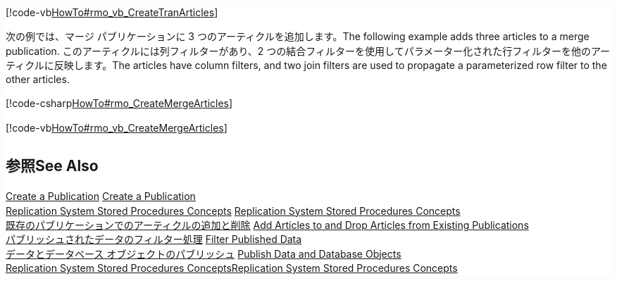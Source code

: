  [!code-vb[HowTo#rmo_vb_CreateTranArticles](../../../snippets/visualbasic/SQL15/replication/howto/vb/rmotestenv.vb#rmo_vb_createtranarticles)]  
  
 <span data-ttu-id="fe6b5-189">次の例では、マージ パブリケーションに 3 つのアーティクルを追加します。</span><span class="sxs-lookup"><span data-stu-id="fe6b5-189">The following example adds three articles to a merge publication.</span></span> <span data-ttu-id="fe6b5-190">このアーティクルには列フィルターがあり、2 つの結合フィルターを使用してパラメーター化された行フィルターを他のアーティクルに反映します。</span><span class="sxs-lookup"><span data-stu-id="fe6b5-190">The articles have column filters, and two join filters are used to propagate a parameterized row filter to the other articles.</span></span>  
  
 [!code-csharp[HowTo#rmo_CreateMergeArticles](../../../snippets/csharp/SQL15/replication/howto/cs/rmotestevelope.cs#rmo_createmergearticles)]  
  
 [!code-vb[HowTo#rmo_vb_CreateMergeArticles](../../../snippets/visualbasic/SQL15/replication/howto/vb/rmotestenv.vb#rmo_vb_createmergearticles)]  
  
## <a name="see-also"></a><span data-ttu-id="fe6b5-191">参照</span><span class="sxs-lookup"><span data-stu-id="fe6b5-191">See Also</span></span>  
 <span data-ttu-id="fe6b5-192">[Create a Publication](create-a-publication.md) </span><span class="sxs-lookup"><span data-stu-id="fe6b5-192">[Create a Publication](create-a-publication.md) </span></span>  
 <span data-ttu-id="fe6b5-193">[Replication System Stored Procedures Concepts](../concepts/replication-system-stored-procedures-concepts.md) </span><span class="sxs-lookup"><span data-stu-id="fe6b5-193">[Replication System Stored Procedures Concepts](../concepts/replication-system-stored-procedures-concepts.md) </span></span>  
 <span data-ttu-id="fe6b5-194">[既存のパブリケーションでのアーティクルの追加と削除](add-articles-to-and-drop-articles-from-existing-publications.md) </span><span class="sxs-lookup"><span data-stu-id="fe6b5-194">[Add Articles to and Drop Articles from Existing Publications](add-articles-to-and-drop-articles-from-existing-publications.md) </span></span>  
 <span data-ttu-id="fe6b5-195">[パブリッシュされたデータのフィルター処理](filter-published-data.md) </span><span class="sxs-lookup"><span data-stu-id="fe6b5-195">[Filter Published Data](filter-published-data.md) </span></span>  
 <span data-ttu-id="fe6b5-196">[データとデータベース オブジェクトのパブリッシュ](publish-data-and-database-objects.md) </span><span class="sxs-lookup"><span data-stu-id="fe6b5-196">[Publish Data and Database Objects](publish-data-and-database-objects.md) </span></span>  
 [<span data-ttu-id="fe6b5-197">Replication System Stored Procedures Concepts</span><span class="sxs-lookup"><span data-stu-id="fe6b5-197">Replication System Stored Procedures Concepts</span></span>](../concepts/replication-system-stored-procedures-concepts.md)  
  
  
